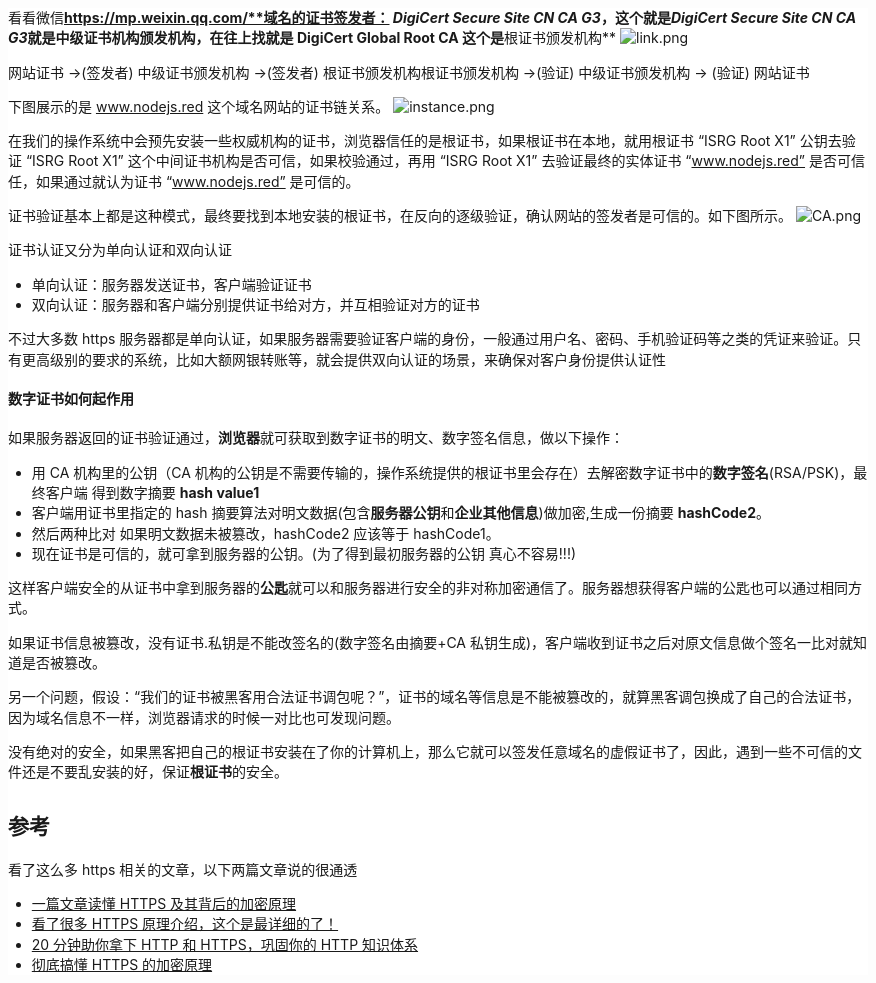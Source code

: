 看看微信**https://mp.weixin.qq.com/**域名的证书签发者： _DigiCert Secure Site CN CA G3_，这个就是*DigiCert Secure Site CN CA G3*就是中级证书机构颁发机构，在往上找就是 **DigiCert Global Root CA** 这个是**根证书颁发机构** ![link.png](https://s2.loli.net/2022/05/29/lTajCR4GBJPdFZE.png)

网站证书 ->(签发者) 中级证书颁发机构 ->(签发者) 根证书颁发机构根证书颁发机构 ->(验证) 中级证书颁发机构 -> (验证) 网站证书

下图展示的是 www.nodejs.red 这个域名网站的证书链关系。 ![instance.png](https://s2.loli.net/2022/05/29/AF6Rcfu2Wlpm8iD.png)

在我们的操作系统中会预先安装一些权威机构的证书，浏览器信任的是根证书，如果根证书在本地，就用根证书 “ISRG Root X1” 公钥去验证 “ISRG Root X1” 这个中间证书机构是否可信，如果校验通过，再用 “ISRG Root X1” 去验证最终的实体证书 “www.nodejs.red” 是否可信任，如果通过就认为证书 “www.nodejs.red” 是可信的。

证书验证基本上都是这种模式，最终要找到本地安装的根证书，在反向的逐级验证，确认网站的签发者是可信的。如下图所示。 ![CA.png](https://s2.loli.net/2022/05/29/e1QxWZLXFRksYc2.png)

证书认证又分为单向认证和双向认证

- 单向认证：服务器发送证书，客户端验证证书
- 双向认证：服务器和客户端分别提供证书给对方，并互相验证对方的证书

不过大多数 https 服务器都是单向认证，如果服务器需要验证客户端的身份，一般通过用户名、密码、手机验证码等之类的凭证来验证。只有更高级别的要求的系统，比如大额网银转账等，就会提供双向认证的场景，来确保对客户身份提供认证性

#### 数字证书如何起作用

如果服务器返回的证书验证通过，**浏览器**就可获取到数字证书的明文、数字签名信息，做以下操作：

- 用 CA 机构里的公钥（CA 机构的公钥是不需要传输的，操作系统提供的根证书里会存在）去解密数字证书中的**数字签名**(RSA/PSK)，最终客户端 得到数字摘要 **hash value1**
- 客户端用证书里指定的 hash 摘要算法对明文数据(包含**服务器公钥**和**企业其他信息**)做加密,生成一份摘要 **hashCode2**。
- 然后两种比对 如果明文数据未被篡改，hashCode2 应该等于 hashCode1。
- 现在证书是可信的，就可拿到服务器的公钥。(为了得到最初服务器的公钥 真心不容易!!!)

这样客户端安全的从证书中拿到服务器的**公匙**就可以和服务器进行安全的非对称加密通信了。服务器想获得客户端的公匙也可以通过相同方式。

如果证书信息被篡改，没有证书.私钥是不能改签名的(数字签名由摘要+CA 私钥生成)，客户端收到证书之后对原文信息做个签名一比对就知道是否被篡改。

另一个问题，假设：“我们的证书被黑客用合法证书调包呢？”，证书的域名等信息是不能被篡改的，就算黑客调包换成了自己的合法证书，因为域名信息不一样，浏览器请求的时候一对比也可发现问题。

没有绝对的安全，如果黑客把自己的根证书安装在了你的计算机上，那么它就可以签发任意域名的虚假证书了，因此，遇到一些不可信的文件还是不要乱安装的好，保证**根证书**的安全。

## 参考

看了这么多 https 相关的文章，以下两篇文章说的很通透

- [一篇文章读懂 HTTPS 及其背后的加密原理](https://mp.weixin.qq.com/s/3gI8avaaaEaBJjOKitN7Fw)
- [看了很多 HTTPS 原理介绍，这个是最详细的了！](https://mp.weixin.qq.com/s/Kl0D0EorDfqQi2w-tqcVbQ)
- [20 分钟助你拿下 HTTP 和 HTTPS，巩固你的 HTTP 知识体系](https://juejin.cn/post/6994629873985650696#heading-12)
- [彻底搞懂 HTTPS 的加密原理](https://zhuanlan.zhihu.com/p/43789231)
